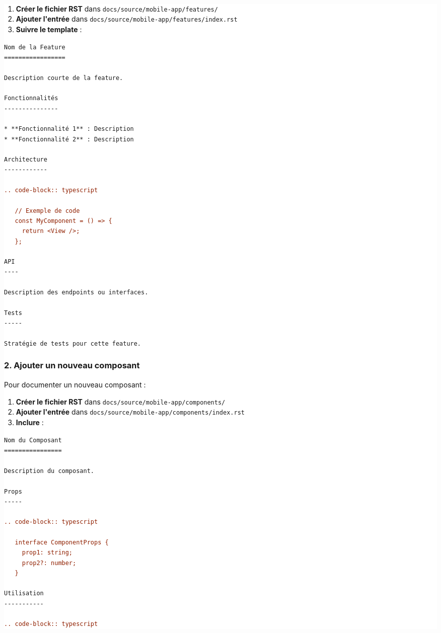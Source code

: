 1. **Créer le fichier RST** dans `docs/source/mobile-app/features/`
2. **Ajouter l'entrée** dans `docs/source/mobile-app/features/index.rst`
3. **Suivre le template** :

```rst
Nom de la Feature
=================

Description courte de la feature.

Fonctionnalités
---------------

* **Fonctionnalité 1** : Description
* **Fonctionnalité 2** : Description

Architecture
------------

.. code-block:: typescript

   // Exemple de code
   const MyComponent = () => {
     return <View />;
   };

API
----

Description des endpoints ou interfaces.

Tests
-----

Stratégie de tests pour cette feature.
```

### 2. Ajouter un nouveau composant

Pour documenter un nouveau composant :

1. **Créer le fichier RST** dans `docs/source/mobile-app/components/`
2. **Ajouter l'entrée** dans `docs/source/mobile-app/components/index.rst`
3. **Inclure** :

```rst
Nom du Composant
================

Description du composant.

Props
-----

.. code-block:: typescript

   interface ComponentProps {
     prop1: string;
     prop2?: number;
   }

Utilisation
-----------

.. code-block:: typescript

```